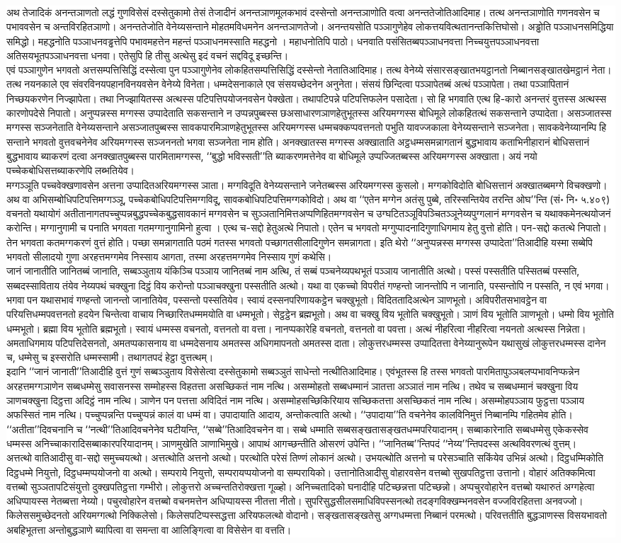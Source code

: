 अथ तेजादिकं अनन्तञाणतो लद्धं गुणविसेसं दस्सेतुकामो तेसं तेजादीनं अनन्तञाणमूलकभावं दस्सेन्तो अनन्तञाणोति वत्वा अनन्ततेजोतिआदिमाह। तत्थ अनन्तञाणोति गणनवसेन च पभाववसेन च अन्तविरहितञाणो। अनन्ततेजोति वेनेय्यसन्ताने मोहतमविधमनेन अनन्तञाणतेजो। अनन्तयसोति पञ्ञागुणेहेव लोकत्तयवित्थतानन्तकित्तिघोसो। अड्ढोति पञ्ञाधनसमिद्धिया समिद्धो। महद्धनोति पञ्ञाधनवड्ढत्तेपि पभावमहत्तेन महन्तं पञ्ञाधनमस्साति महद्धनो । महाधनोतिपि पाठो। धनवाति पसंसितब्बपञ्ञाधनवत्ता निच्चयुत्तपञ्ञाधनवत्ता अतिसयभूतपञ्ञाधनवत्ता धनवा। एतेसुपि हि तीसु अत्थेसु इदं वचनं सद्दविदू इच्छन्ति।  
एवं पञ्ञागुणेन भगवतो अत्तसम्पत्तिसिद्धिं दस्सेत्वा पुन पञ्ञागुणेनेव लोकहितसम्पत्तिसिद्धिं दस्सेन्तो नेतातिआदिमाह। तत्थ वेनेय्ये संसारसङ्खातभयट्ठानतो निब्बानसङ्खातखेमट्ठानं नेता। तत्थ नयनकाले एव संवरविनयपहानविनयवसेन वेनेय्ये विनेता। धम्मदेसनाकाले एव संसयच्छेदनेन अनुनेता। संसयं छिन्दित्वा पञ्ञापेतब्बं अत्थं पञ्ञापेता। तथा पञ्ञापितानं निच्छयकरणेन निज्झापेता। तथा निज्झायितस्स अत्थस्स पटिपत्तिपयोजनवसेन पेक्खेता। तथापटिपन्ने पटिपत्तिफलेन पसादेता। सो हि भगवाति एत्थ हि-कारो अनन्तरं वुत्तस्स अत्थस्स कारणोपदेसे निपातो। अनुप्पन्नस्स मग्गस्स उप्पादेताति सकसन्ताने न उप्पन्नपुब्बस्स छअसाधारणञाणहेतुभूतस्स अरियमग्गस्स बोधिमूले लोकहितत्थं सकसन्ताने उप्पादेता। असञ्जातस्स मग्गस्स सञ्जनेताति वेनेय्यसन्ताने असञ्जातपुब्बस्स सावकपारमिञाणहेतुभूतस्स अरियमग्गस्स धम्मचक्कप्पवत्तनतो पभुति यावज्जकाला वेनेय्यसन्ताने सञ्जनेता। सावकवेनेय्यानम्पि हि सन्ताने भगवतो वुत्तवचनेनेव अरियमग्गस्स सञ्जननतो भगवा सञ्जनेता नाम होति। अनक्खातस्स मग्गस्स अक्खाताति अट्ठधम्मसमन्नागतानं बुद्धभावाय कताभिनीहारानं बोधिसत्तानं बुद्धभावाय ब्याकरणं दत्वा अनक्खातपुब्बस्स पारमितामग्गस्स, ‘‘बुद्धो भविस्सती’’ति ब्याकरणमत्तेनेव वा बोधिमूले उप्पज्जितब्बस्स अरियमग्गस्स अक्खाता। अयं नयो पच्चेकबोधिसत्तब्याकरणेपि लब्भतियेव।  
मग्गञ्ञूति पच्चवेक्खणावसेन अत्तना उप्पादितअरियमग्गस्स ञाता। मग्गविदूति वेनेय्यसन्ताने जनेतब्बस्स अरियमग्गस्स कुसलो। मग्गकोविदोति बोधिसत्तानं अक्खातब्बमग्गे विचक्खणो। अथ वा अभिसम्बोधिपटिपत्तिमग्गञ्ञू, पच्चेकबोधिपटिपत्तिमग्गविदू, सावकबोधिपटिपत्तिमग्गकोविदो। अथ वा ‘‘एतेन मग्गेन अतंसु पुब्बे, तरिस्सन्तियेव तरन्ति ओघ’’न्ति (सं॰ नि॰ ५.४०९) वचनतो यथायोगं अतीतानागतपच्चुप्पन्नबुद्धपच्चेकबुद्धसावकानं मग्गवसेन च सुञ्ञतानिमित्तअप्पणिहितमग्गवसेन च उग्घटितञ्ञूविपञ्चितञ्ञूनेय्यपुग्गलानं मग्गवसेन च यथाक्कमेनत्थयोजनं करोन्ति। मग्गानुगामी च पनाति भगवता गतमग्गानुगामिनो हुत्वा । एत्थ च-सद्दो हेतुअत्थे निपातो। एतेन च भगवतो मग्गुप्पादनादिगुणाधिगमाय हेतु वुत्तो होति। पन-सद्दो कतत्थे निपातो। तेन भगवता कतमग्गकरणं वुत्तं होति। पच्छा समन्नागताति पठमं गतस्स भगवतो पच्छागतसीलादिगुणेन समन्नागता। इति थेरो ‘‘अनुप्पन्नस्स मग्गस्स उप्पादेता’’तिआदीहि यस्मा सब्बेपि भगवतो सीलादयो गुणा अरहत्तमग्गमेव निस्साय आगता, तस्मा अरहत्तमग्गमेव निस्साय गुणं कथेसि।  
जानं जानातीति जानितब्बं जानाति, सब्बञ्ञुताय यंकिञ्चि पञ्ञाय जानितब्बं नाम अत्थि, तं सब्बं पञ्चनेय्यपथभूतं पञ्ञाय जानातीति अत्थो। पस्सं पस्सतीति पस्सितब्बं पस्सति, सब्बदस्साविताय तंयेव नेय्यपथं चक्खुना दिट्ठं विय करोन्तो पञ्ञाचक्खुना पस्सतीति अत्थो। यथा वा एकच्चो विपरीतं गण्हन्तो जानन्तोपि न जानाति, पस्सन्तोपि न पस्सति, न एवं भगवा। भगवा पन यथासभावं गण्हन्तो जानन्तो जानातियेव, पस्सन्तो पस्सतियेव। स्वायं दस्सनपरिणायकट्ठेन चक्खुभूतो। विदिततादिअत्थेन ञाणभूतो। अविपरीतसभावट्ठेन वा परियत्तिधम्मपवत्तनतो हदयेन चिन्तेत्वा वाचाय निच्छारितधम्ममयोति वा धम्मभूतो। सेट्ठट्ठेन ब्रह्मभूतो। अथ वा चक्खु विय भूतोति चक्खुभूतो। ञाणं विय भूतोति ञाणभूतो। धम्मो विय भूतोति धम्मभूतो। ब्रह्मा विय भूतोति ब्रह्मभूतो। स्वायं धम्मस्स वचनतो, वत्तनतो वा वत्ता। नानप्पकारेहि वचनतो, वत्तनतो वा पवत्ता। अत्थं नीहरित्वा नीहरित्वा नयनतो अत्थस्स निन्नेता। अमताधिगमाय पटिपत्तिदेसनतो, अमतप्पकासनाय वा धम्मदेसनाय अमतस्स अधिगमापनतो अमतस्स दाता। लोकुत्तरधम्मस्स उप्पादितत्ता वेनेय्यानुरूपेन यथासुखं लोकुत्तरधम्मस्स दानेन च, धम्मेसु च इस्सरोति धम्मस्सामी। तथागतपदं हेट्ठा वुत्तत्थम्।  
इदानि ‘‘जानं जानाती’’तिआदीहि वुत्तं गुणं सब्बञ्ञुताय विसेसेत्वा दस्सेतुकामो सब्बञ्ञुतं साधेन्तो नत्थीतिआदिमाह। एवंभूतस्स हि तस्स भगवतो पारमितापुञ्ञबलप्पभावनिप्फन्नेन अरहत्तमग्गञाणेन सब्बधम्मेसु सवासनस्स सम्मोहस्स विहतत्ता असच्छिकतं नाम नत्थि। असम्मोहतो सब्बधम्मानं ञातत्ता अञ्ञातं नाम नत्थि। तथेव च सब्बधम्मानं चक्खुना विय ञाणचक्खुना दिट्ठत्ता अदिट्ठं नाम नत्थि। ञाणेन पन पत्तत्ता अविदितं नाम नत्थि। असम्मोहसच्छिकिरियाय सच्छिकतत्ता असच्छिकतं नाम नत्थि। असम्मोहपञ्ञाय फुट्ठत्ता पञ्ञाय अफस्सितं नाम नत्थि। पच्चुप्पन्नन्ति पच्चुप्पन्नं कालं वा धम्मं वा। उपादायाति आदाय, अन्तोकत्वाति अत्थो। ‘‘उपादाया’’ति वचनेनेव कालविनिमुत्तं निब्बानम्पि गहितमेव होति। ‘‘अतीता’’दिवचनानि च ‘‘नत्थी’’तिआदिवचनेनेव घटीयन्ति, ‘‘सब्बे’’तिआदिवचनेन वा। सब्बे धम्माति सब्बसङ्खतासङ्खतधम्मपरियादानम्। सब्बाकारेनाति सब्बधम्मेसु एकेकस्सेव धम्मस्स अनिच्चाकारादिसब्बाकारपरियादानम्। ञाणमुखेति ञाणाभिमुखे। आपाथं आगच्छन्तीति ओसरणं उपेन्ति। ‘‘जानितब्ब’’न्तिपदं ‘‘नेय्य’’न्तिपदस्स अत्थविवरणत्थं वुत्तम्।  
अत्तत्थो वातिआदीसु वा-सद्दो समुच्चयत्थो। अत्तत्थोति अत्तनो अत्थो। परत्थोति परेसं तिण्णं लोकानं अत्थो। उभयत्थोति अत्तनो च परेसञ्चाति सकिंयेव उभिन्नं अत्थो। दिट्ठधम्मिकोति दिट्ठधम्मे नियुत्तो, दिट्ठधम्मप्पयोजनो वा अत्थो। सम्पराये नियुत्तो, सम्परायप्पयोजनो वा सम्परायिको। उत्तानोतिआदीसु वोहारवसेन वत्तब्बो सुखपतिट्ठत्ता उत्तानो। वोहारं अतिक्कमित्वा वत्तब्बो सुञ्ञतापटिसंयुत्तो दुक्खपतिट्ठत्ता गम्भीरो। लोकुत्तरो अच्चन्ततिरोक्खत्ता गूळ्हो। अनिच्चतादिको घनादीहि पटिच्छन्नत्ता पटिच्छन्नो। अप्पचुरवोहारेन वत्तब्बो यथारुतं अग्गहेत्वा अधिप्पायस्स नेतब्बत्ता नेय्यो। पचुरवोहारेन वत्तब्बो वचनमत्तेन अधिप्पायस्स नीतत्ता नीतो। सुपरिसुद्धसीलसमाधिविपस्सनत्थो तदङ्गविक्खम्भनवसेन वज्जविरहितत्ता अनवज्जो। किलेससमुच्छेदनतो अरियमग्गत्थो निक्किलेसो। किलेसपटिप्पस्सद्धत्ता अरियफलत्थो वोदानो। सङ्खतासङ्खतेसु अग्गधम्मत्ता निब्बानं परमत्थो। परिवत्ततीति बुद्धञाणस्स विसयभावतो अबहिभूतत्ता अन्तोबुद्धञाणे ब्यापित्वा वा समन्ता वा आलिङ्गित्वा वा विसेसेन वा वत्तति।  